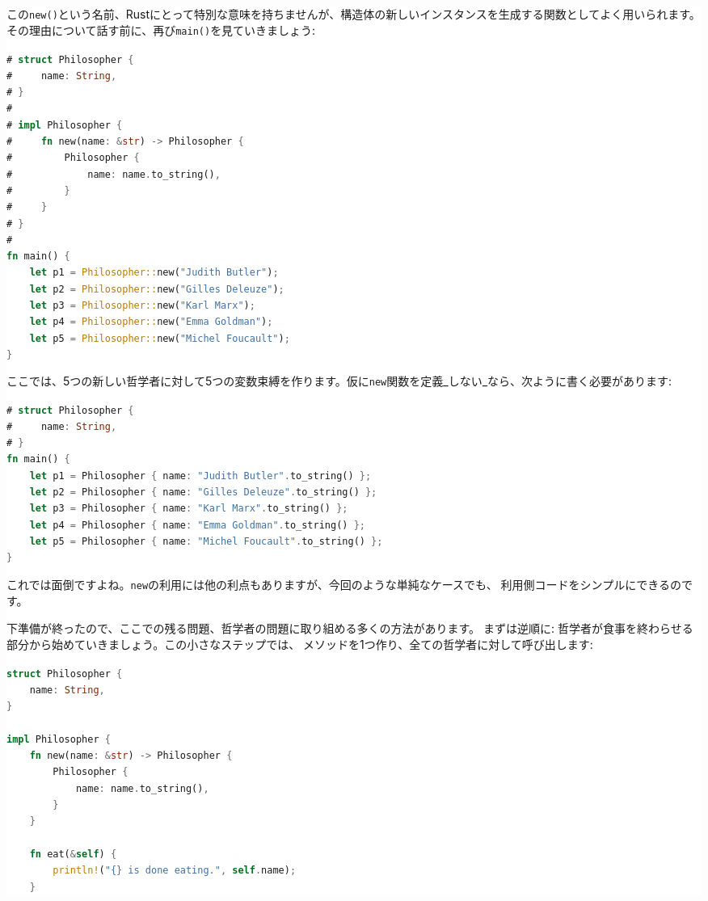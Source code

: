 
この`new()`という名前、Rustにとって特別な意味を持ちませんが、構造体の新しいインスタンスを生成する関数としてよく用いられます。
その理由について話す前に、再び`main()`を見ていきましょう:

```rust
# struct Philosopher {
#     name: String,
# }
#
# impl Philosopher {
#     fn new(name: &str) -> Philosopher {
#         Philosopher {
#             name: name.to_string(),
#         }
#     }
# }
#
fn main() {
    let p1 = Philosopher::new("Judith Butler");
    let p2 = Philosopher::new("Gilles Deleuze");
    let p3 = Philosopher::new("Karl Marx");
    let p4 = Philosopher::new("Emma Goldman");
    let p5 = Philosopher::new("Michel Foucault");
}
```




ここでは、5つの新しい哲学者に対して5つの変数束縛を作ります。仮に`new`関数を定義_しない_なら、次ように書く必要があります:

```rust
# struct Philosopher {
#     name: String,
# }
fn main() {
    let p1 = Philosopher { name: "Judith Butler".to_string() };
    let p2 = Philosopher { name: "Gilles Deleuze".to_string() };
    let p3 = Philosopher { name: "Karl Marx".to_string() };
    let p4 = Philosopher { name: "Emma Goldman".to_string() };
    let p5 = Philosopher { name: "Michel Foucault".to_string() };
}
```



これでは面倒ですよね。`new`の利用には他の利点もありますが、今回のような単純なケースでも、
利用側コードをシンプルにできるのです。





下準備が終ったので、ここでの残る問題、哲学者の問題に取り組める多くの方法があります。
まずは逆順に: 哲学者が食事を終わらせる部分から始めていきましょう。この小さなステップでは、
メソッドを1つ作り、全ての哲学者に対して呼び出します:

```rust
struct Philosopher {
    name: String,
}

impl Philosopher {
    fn new(name: &str) -> Philosopher {
        Philosopher {
            name: name.to_string(),
        }
    }

    fn eat(&self) {
        println!("{} is done eating.", self.name);
    }
```